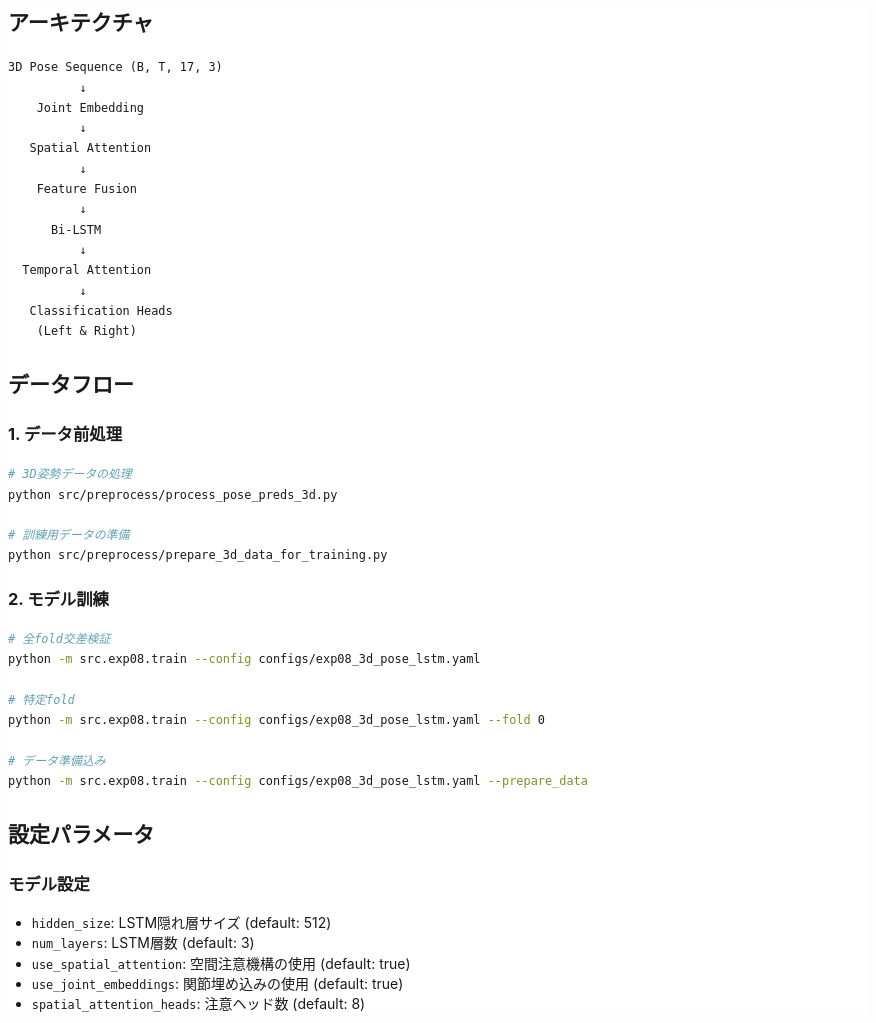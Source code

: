 ## アーキテクチャ

```
3D Pose Sequence (B, T, 17, 3)
          ↓
    Joint Embedding
          ↓
   Spatial Attention
          ↓
    Feature Fusion
          ↓
      Bi-LSTM
          ↓
  Temporal Attention
          ↓
   Classification Heads
    (Left & Right)
```

## データフロー

### 1. データ前処理
```bash
# 3D姿勢データの処理
python src/preprocess/process_pose_preds_3d.py

# 訓練用データの準備
python src/preprocess/prepare_3d_data_for_training.py
```

### 2. モデル訓練
```bash
# 全fold交差検証
python -m src.exp08.train --config configs/exp08_3d_pose_lstm.yaml

# 特定fold
python -m src.exp08.train --config configs/exp08_3d_pose_lstm.yaml --fold 0

# データ準備込み
python -m src.exp08.train --config configs/exp08_3d_pose_lstm.yaml --prepare_data
```

## 設定パラメータ

### モデル設定
- `hidden_size`: LSTM隠れ層サイズ (default: 512)
- `num_layers`: LSTM層数 (default: 3)
- `use_spatial_attention`: 空間注意機構の使用 (default: true)
- `use_joint_embeddings`: 関節埋め込みの使用 (default: true)
- `spatial_attention_heads`: 注意ヘッド数 (default: 8)
